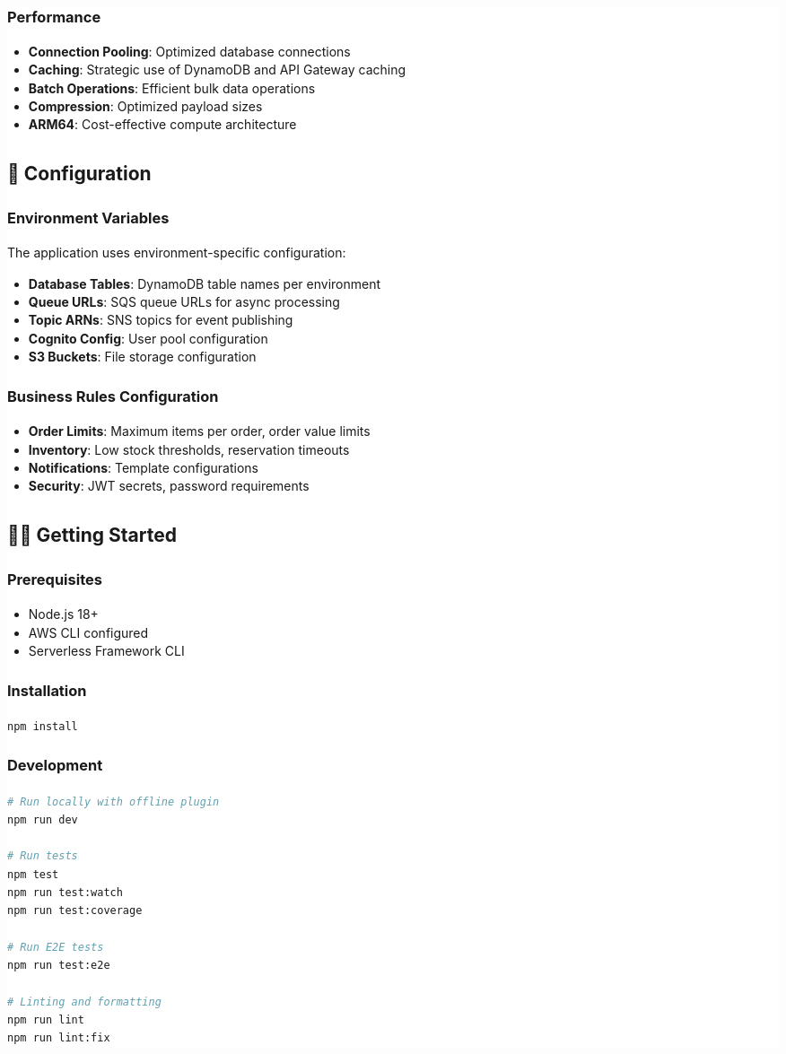 ### Performance
- **Connection Pooling**: Optimized database connections
- **Caching**: Strategic use of DynamoDB and API Gateway caching
- **Batch Operations**: Efficient bulk data operations
- **Compression**: Optimized payload sizes
- **ARM64**: Cost-effective compute architecture

## 🔧 Configuration

### Environment Variables
The application uses environment-specific configuration:

- **Database Tables**: DynamoDB table names per environment
- **Queue URLs**: SQS queue URLs for async processing
- **Topic ARNs**: SNS topics for event publishing
- **Cognito Config**: User pool configuration
- **S3 Buckets**: File storage configuration

### Business Rules Configuration
- **Order Limits**: Maximum items per order, order value limits
- **Inventory**: Low stock thresholds, reservation timeouts
- **Notifications**: Template configurations
- **Security**: JWT secrets, password requirements

## 🏃‍♂️ Getting Started

### Prerequisites
- Node.js 18+
- AWS CLI configured
- Serverless Framework CLI

### Installation
```bash
npm install
```

### Development
```bash
# Run locally with offline plugin
npm run dev

# Run tests
npm test
npm run test:watch
npm run test:coverage

# Run E2E tests
npm run test:e2e

# Linting and formatting
npm run lint
npm run lint:fix
```
